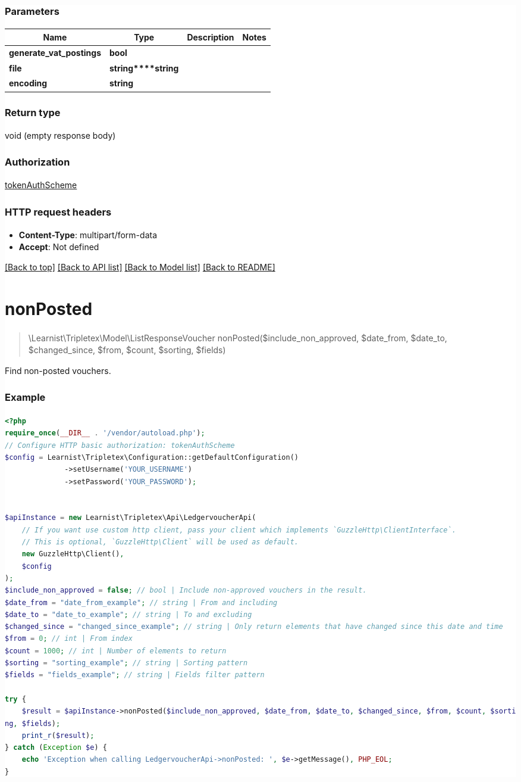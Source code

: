 ### Parameters

Name | Type | Description  | Notes
------------- | ------------- | ------------- | -------------
 **generate_vat_postings** | **bool**|  |
 **file** | **string****string**|  |
 **encoding** | **string**|  |

### Return type

void (empty response body)

### Authorization

[tokenAuthScheme](../../README.md#tokenAuthScheme)

### HTTP request headers

 - **Content-Type**: multipart/form-data
 - **Accept**: Not defined

[[Back to top]](#) [[Back to API list]](../../README.md#documentation-for-api-endpoints) [[Back to Model list]](../../README.md#documentation-for-models) [[Back to README]](../../README.md)

# **nonPosted**
> \Learnist\Tripletex\Model\ListResponseVoucher nonPosted($include_non_approved, $date_from, $date_to, $changed_since, $from, $count, $sorting, $fields)

Find non-posted vouchers.

### Example
```php
<?php
require_once(__DIR__ . '/vendor/autoload.php');
// Configure HTTP basic authorization: tokenAuthScheme
$config = Learnist\Tripletex\Configuration::getDefaultConfiguration()
              ->setUsername('YOUR_USERNAME')
              ->setPassword('YOUR_PASSWORD');


$apiInstance = new Learnist\Tripletex\Api\LedgervoucherApi(
    // If you want use custom http client, pass your client which implements `GuzzleHttp\ClientInterface`.
    // This is optional, `GuzzleHttp\Client` will be used as default.
    new GuzzleHttp\Client(),
    $config
);
$include_non_approved = false; // bool | Include non-approved vouchers in the result.
$date_from = "date_from_example"; // string | From and including
$date_to = "date_to_example"; // string | To and excluding
$changed_since = "changed_since_example"; // string | Only return elements that have changed since this date and time
$from = 0; // int | From index
$count = 1000; // int | Number of elements to return
$sorting = "sorting_example"; // string | Sorting pattern
$fields = "fields_example"; // string | Fields filter pattern

try {
    $result = $apiInstance->nonPosted($include_non_approved, $date_from, $date_to, $changed_since, $from, $count, $sorting, $fields);
    print_r($result);
} catch (Exception $e) {
    echo 'Exception when calling LedgervoucherApi->nonPosted: ', $e->getMessage(), PHP_EOL;
}
```